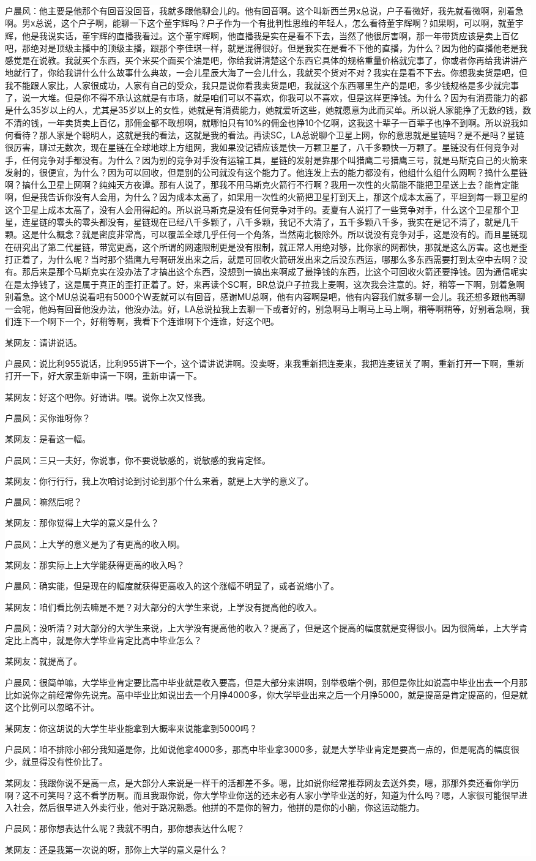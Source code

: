 户晨风：他主要是他那个有回音没回音，我就多跟他聊会儿的。他有回音啊。这个叫新西兰男x总说，户子看微好，我先就看微啊，别着急啊。男x总说，这个户子啊，能聊一下这个董宇辉吗？户子作为一个有批判性思维的年轻人，怎么看待董宇辉啊？如果啊，可以啊，就董宇辉，他是我说实话，董宇辉的直播我看过。这个董宇辉啊，他直播我是实在是看不下去，当然了他很厉害啊，那一年带货应该是卖上百亿吧，那绝对是顶级主播中的顶级主播，跟那个李佳琪一样，就是混得很好。但是我实在是看不下他的直播，为什么？因为他的直播他老是我感觉是在说教。我就买个东西，买个米买个面买个油是吧，你给我讲清楚这个东西它具体的规格重量价格就完事了，你或者你再给我讲讲产地就行了，你给我讲什么什么故事什么典故，一会儿星辰大海了一会儿什么，我就买个货对不对？我实在是看不下去。你想我卖货是吧，但我不能跟人家比，人家很成功，人家有自己的受众，我只是说你看我卖货是吧，我就这个东西哪里生产的是吧，多少钱规格是多少就完事了，说一大堆。但是你不得不承认这就是有市场，就是咱们可以不喜欢，你我可以不喜欢，但是这样更挣钱。为什么？因为有消费能力的都是什么35岁以上的人，尤其是35岁以上的女性，她就是有消费能力，她就爱听这些，她就愿意为此而买单。所以说人家能挣了无数的钱，数不清的钱，一年卖货卖上百亿，那佣金都不敢想啊，就哪怕只有10%的佣金也挣10个亿啊，这我这十辈子一百辈子也挣不到啊。所以说我如何看待？那人家是个聪明人，这就是我的看法，这就是我的看法。再读SC，LA总说聊个卫星上网，你的意思就是星链吗？是不是吗？星链很厉害，聊过无数次，现在星链在全球地球上方组网，我如果没记错应该是快一万颗卫星了，八千多颗快一万颗了。星链没有任何竞争对手，任何竞争对手都没有。为什么？因为别的竞争对手没有运输工具，星链的发射是靠那个叫猎鹰二号猎鹰三号，就是马斯克自己的火箭来发射的，很便宜，为什么？因为可以回收，但是别的公司就没有这个能力了。他连发上去的能力都没有，他组什么组什么网啊？搞什么星链啊？搞什么卫星上网啊？纯纯天方夜谭。那有人说了，那我不用马斯克火箭行不行啊？我用一次性的火箭能不能把卫星送上去？能肯定能啊，但是我告诉你没有人会用，为什么？因为成本太高了，如果用一次性的火箭把卫星打到天上，那这个成本太高了，平坦到每一颗卫星的这个卫星上成本太高了，没有人会用得起的。所以说马斯克是没有任何竞争对手的。麦夏有人说打了一些竞争对手，什么这个卫星那个卫星，连星链的零头的零头都没有，星链现在已经八千多颗了，八千多颗，我记不大清了，五千多颗八千多，我实在是记不清了，就是几千颗。这是什么概念？就是密度非常高，可以覆盖全球几乎任何一个角落，当然南北极除外。所以说没有竞争对手，这是没有的。而且星链现在研究出了第二代星链，带宽更高，这个所谓的网速限制更是没有限制，就正常人用绝对够，比你家的网都快，那就是这么厉害。这也是歪打正着了，为什么呢？当时那个猎鹰九号啊研发出来之后，就是可回收火箭研发出来之后没东西运，哪那么多东西需要打到太空中去啊？没有。那后来是那个马斯克实在没办法了才搞出这个东西，没想到一搞出来啊成了最挣钱的东西，比这个可回收火箭还要挣钱。因为通信呢实在是太挣钱了，这是属于真正的歪打正着了。好，来再读个SC啊，BR总说户子拉我上麦啊，这次我会注意的。好，稍等一下啊，别着急啊别着急。这个MU总说看吧有5000个W麦就可以有回音，感谢MU总啊，他有内容啊是吧，他有内容我们就多聊一会儿。我还想多跟他再聊一会呢，他妈有回音他没办法，他没办法。好，LA总说拉我上去聊一下或者好的，别急啊马上啊马上马上啊，稍等啊稍等，好别着急啊，我们连下一个啊下一个，好稍等啊，我看下个连谁啊下个连谁，好这个吧。

某网友：请讲说话。

户晨风：说比利955说话，比利955讲下一个，这个请讲说讲啊。没卖呀，来我重新把连麦来，我把连麦钮关了啊，重新打开一下啊，重新打开一下，好大家重新申请一下啊，重新申请一下。

某网友：好这个吧你。好请讲。喂。说你上次又怪我。

户晨风：买你谁呀你？

某网友：是看这一幅。

户晨风：三只一夫好，你说事，你不要说敏感的，说敏感的我肯定怪。

某网友：你行行行，我上次咱讨论到讨论到那个什么来着，就是上大学的意义了。

户晨风：嘛然后呢？

某网友：那你觉得上大学的意义是什么？

户晨风：上大学的意义是为了有更高的收入啊。

某网友：那实际上上大学能获得更高的收入吗？

户晨风：确实能，但是现在的幅度就获得更高收入的这个涨幅不明显了，或者说缩小了。

某网友：咱们看比例去嘛是不是？对大部分的大学生来说，上学没有提高他的收入。

户晨风：没听清？对大部分的大学生来说，上大学没有提高他的收入？提高了，但是这个提高的幅度就是变得很小。因为很简单，上大学肯定比上高中，就是你大学毕业肯定比高中毕业怎么？

某网友：就提高了。

户晨风：很简单嘛，大学毕业肯定要比高中毕业就是收入要高，但是大部分来讲啊，别举极端个例，那但是你比如说高中毕业出去一个月那比如说你之前经常你先说完。高中毕业比如说出去一个月挣4000多，你大学毕业出来之后一个月挣5000，就是提高是肯定提高的，但是就这个比例可以忽略不计。

某网友：你这胡说的大学生毕业能拿到大概率来说能拿到5000吗？

户晨风：咱不排除小部分我知道是你，比如说他拿4000多，那高中毕业拿3000多，就是大学毕业肯定是要高一点的，但是呢高的幅度很少，就显得没有性价比了。

某网友：我跟你说不是高一点，是大部分人来说是一样干的活都差不多。嗯，比如说你经常推荐网友去送外卖，嗯，那那外卖还看你学历啊？这不可笑吗？这不看学历啊。而且我跟你说，你大学毕业你送的还未必有人家小学毕业送的好，知道为什么吗？嗯，人家很可能很早进入社会，然后很早进入外卖行业，他对于路况熟悉。他拼的不是你的智力，他拼的是你的小脑，你这运动能力。

户晨风：那你想表达什么呢？我就不明白，那你想表达什么呢？

某网友：还是我第一次说的呀，那你上大学的意义是什么？
